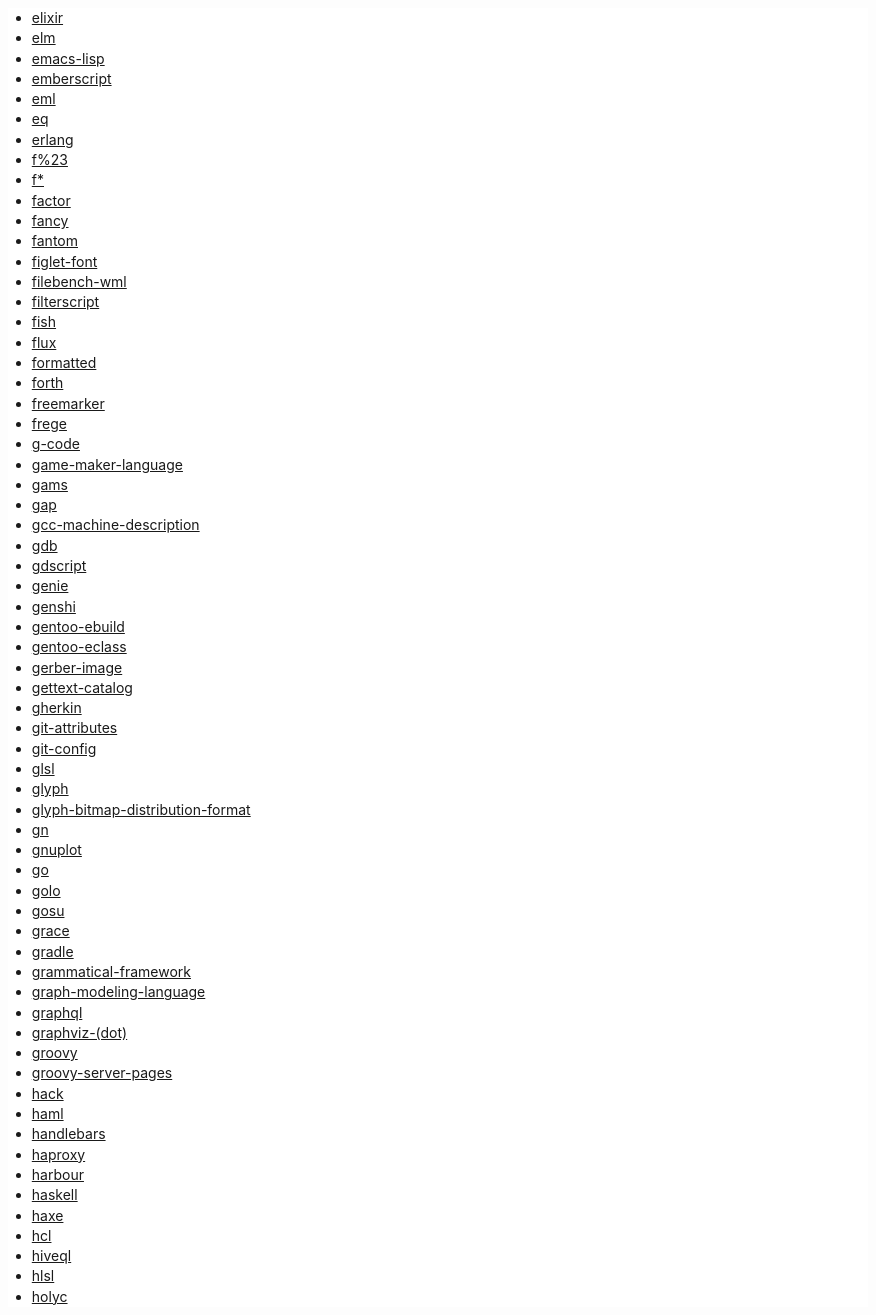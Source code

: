 - [elixir](#elixir)
- [elm](#elm)
- [emacs-lisp](#emacs-lisp)
- [emberscript](#emberscript)
- [eml](#eml)
- [eq](#eq)
- [erlang](#erlang)
- [f%23](#f)
- [f*](#f)
- [factor](#factor)
- [fancy](#fancy)
- [fantom](#fantom)
- [figlet-font](#figlet-font)
- [filebench-wml](#filebench-wml)
- [filterscript](#filterscript)
- [fish](#fish)
- [flux](#flux)
- [formatted](#formatted)
- [forth](#forth)
- [freemarker](#freemarker)
- [frege](#frege)
- [g-code](#g-code)
- [game-maker-language](#game-maker-language)
- [gams](#gams)
- [gap](#gap)
- [gcc-machine-description](#gcc-machine-description)
- [gdb](#gdb)
- [gdscript](#gdscript)
- [genie](#genie)
- [genshi](#genshi)
- [gentoo-ebuild](#gentoo-ebuild)
- [gentoo-eclass](#gentoo-eclass)
- [gerber-image](#gerber-image)
- [gettext-catalog](#gettext-catalog)
- [gherkin](#gherkin)
- [git-attributes](#git-attributes)
- [git-config](#git-config)
- [glsl](#glsl)
- [glyph](#glyph)
- [glyph-bitmap-distribution-format](#glyph-bitmap-distribution-format)
- [gn](#gn)
- [gnuplot](#gnuplot)
- [go](#go)
- [golo](#golo)
- [gosu](#gosu)
- [grace](#grace)
- [gradle](#gradle)
- [grammatical-framework](#grammatical-framework)
- [graph-modeling-language](#graph-modeling-language)
- [graphql](#graphql)
- [graphviz-(dot)](#graphviz-dot)
- [groovy](#groovy)
- [groovy-server-pages](#groovy-server-pages)
- [hack](#hack)
- [haml](#haml)
- [handlebars](#handlebars)
- [haproxy](#haproxy)
- [harbour](#harbour)
- [haskell](#haskell)
- [haxe](#haxe)
- [hcl](#hcl)
- [hiveql](#hiveql)
- [hlsl](#hlsl)
- [holyc](#holyc)